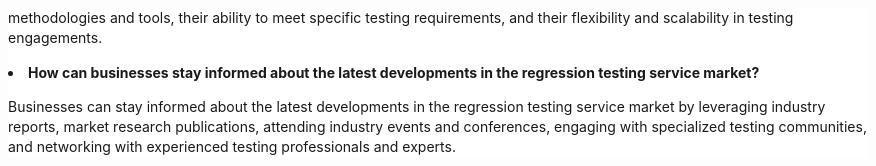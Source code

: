 methodologies and tools, their ability to meet specific testing requirements, and their flexibility and scalability in testing engagements.</p> </li> <li> <strong>How can businesses stay informed about the latest developments in the regression testing service market?</strong> <p>Businesses can stay informed about the latest developments in the regression testing service market by leveraging industry reports, market research publications, attending industry events and conferences, engaging with specialized testing communities, and networking with experienced testing professionals and experts.</p> </li> </ol></HTML></strong></p>
